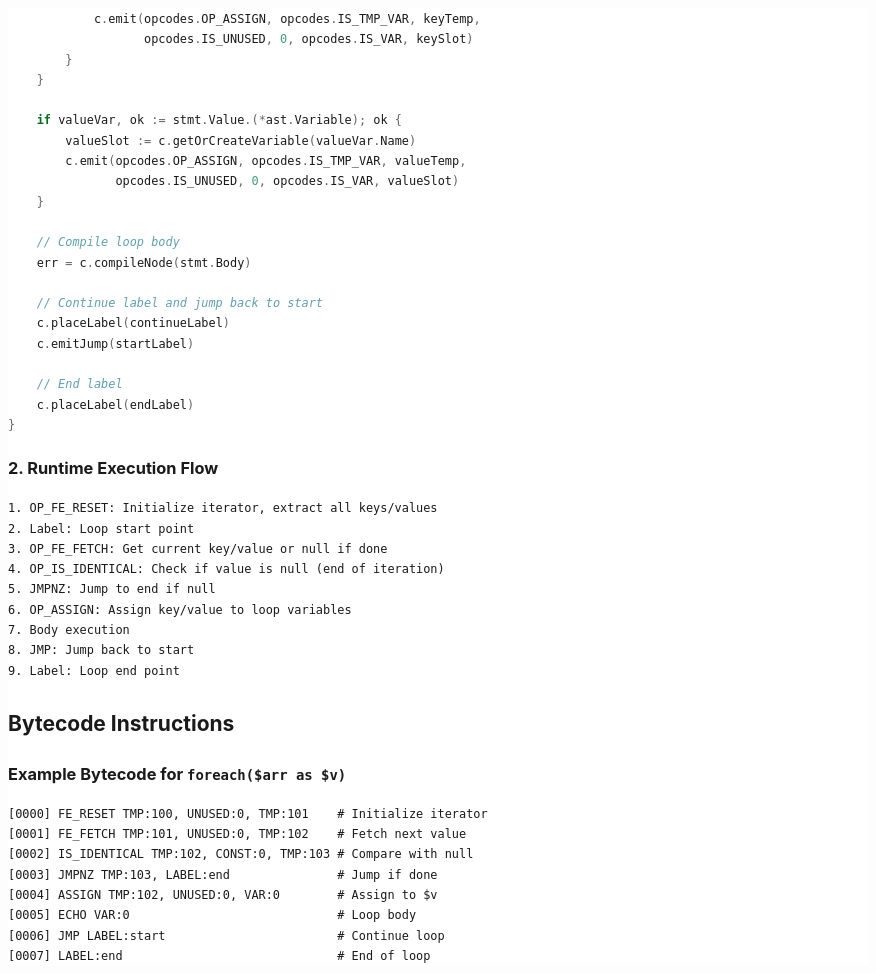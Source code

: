 ```go
            c.emit(opcodes.OP_ASSIGN, opcodes.IS_TMP_VAR, keyTemp,
                   opcodes.IS_UNUSED, 0, opcodes.IS_VAR, keySlot)
        }
    }
    
    if valueVar, ok := stmt.Value.(*ast.Variable); ok {
        valueSlot := c.getOrCreateVariable(valueVar.Name)
        c.emit(opcodes.OP_ASSIGN, opcodes.IS_TMP_VAR, valueTemp,
               opcodes.IS_UNUSED, 0, opcodes.IS_VAR, valueSlot)
    }
    
    // Compile loop body
    err = c.compileNode(stmt.Body)
    
    // Continue label and jump back to start
    c.placeLabel(continueLabel)
    c.emitJump(startLabel)
    
    // End label
    c.placeLabel(endLabel)
}
```

### 2. Runtime Execution Flow

```
1. OP_FE_RESET: Initialize iterator, extract all keys/values
2. Label: Loop start point
3. OP_FE_FETCH: Get current key/value or null if done
4. OP_IS_IDENTICAL: Check if value is null (end of iteration)
5. JMPNZ: Jump to end if null
6. OP_ASSIGN: Assign key/value to loop variables
7. Body execution
8. JMP: Jump back to start
9. Label: Loop end point
```

## Bytecode Instructions

### Example Bytecode for `foreach($arr as $v)`

```
[0000] FE_RESET TMP:100, UNUSED:0, TMP:101    # Initialize iterator
[0001] FE_FETCH TMP:101, UNUSED:0, TMP:102    # Fetch next value
[0002] IS_IDENTICAL TMP:102, CONST:0, TMP:103 # Compare with null
[0003] JMPNZ TMP:103, LABEL:end               # Jump if done
[0004] ASSIGN TMP:102, UNUSED:0, VAR:0        # Assign to $v
[0005] ECHO VAR:0                             # Loop body
[0006] JMP LABEL:start                        # Continue loop
[0007] LABEL:end                              # End of loop
```
